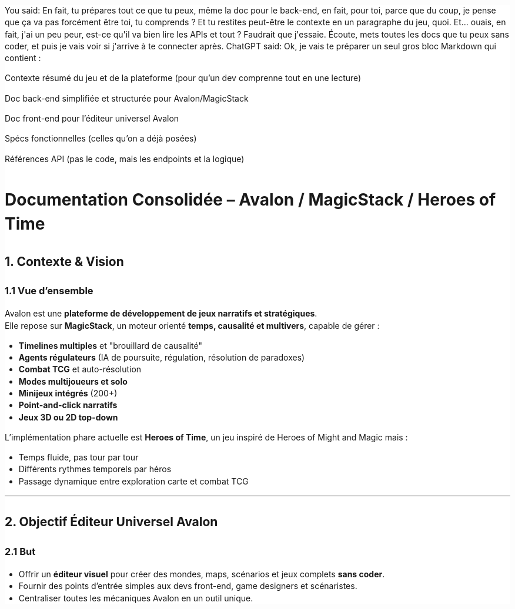 You said:
En fait, tu prépares tout ce que tu peux, même la doc pour le back-end, en fait, pour toi, parce que du coup, je pense que ça va pas forcément être toi, tu comprends ? Et tu restites peut-être le contexte en un paragraphe du jeu, quoi. Et... ouais, en fait, j'ai un peu peur, est-ce qu'il va bien lire les APIs et tout ? Faudrait que j'essaie. Écoute, mets toutes les docs que tu peux sans coder, et puis je vais voir si j'arrive à te connecter après.
ChatGPT said:
Ok, je vais te préparer un seul gros bloc Markdown qui contient :

Contexte résumé du jeu et de la plateforme (pour qu’un dev comprenne tout en une lecture)

Doc back-end simplifiée et structurée pour Avalon/MagicStack

Doc front-end pour l’éditeur universel Avalon

Spécs fonctionnelles (celles qu’on a déjà posées)

Références API (pas le code, mais les endpoints et la logique)

# Documentation Consolidée – Avalon / MagicStack / Heroes of Time

## 1. Contexte & Vision

### 1.1 Vue d’ensemble
Avalon est une **plateforme de développement de jeux narratifs et stratégiques**.  
Elle repose sur **MagicStack**, un moteur orienté **temps, causalité et multivers**, capable de gérer :

- **Timelines multiples** et "brouillard de causalité"
- **Agents régulateurs** (IA de poursuite, régulation, résolution de paradoxes)
- **Combat TCG** et auto-résolution
- **Modes multijoueurs et solo**
- **Minijeux intégrés** (200+)
- **Point-and-click narratifs**
- **Jeux 3D ou 2D top-down**

L’implémentation phare actuelle est **Heroes of Time**, un jeu inspiré de Heroes of Might and Magic mais :
- Temps fluide, pas tour par tour
- Différents rythmes temporels par héros
- Passage dynamique entre exploration carte et combat TCG

---

## 2. Objectif Éditeur Universel Avalon

### 2.1 But
- Offrir un **éditeur visuel** pour créer des mondes, maps, scénarios et jeux complets **sans coder**.
- Fournir des points d’entrée simples aux devs front-end, game designers et scénaristes.
- Centraliser toutes les mécaniques Avalon en un outil unique.
